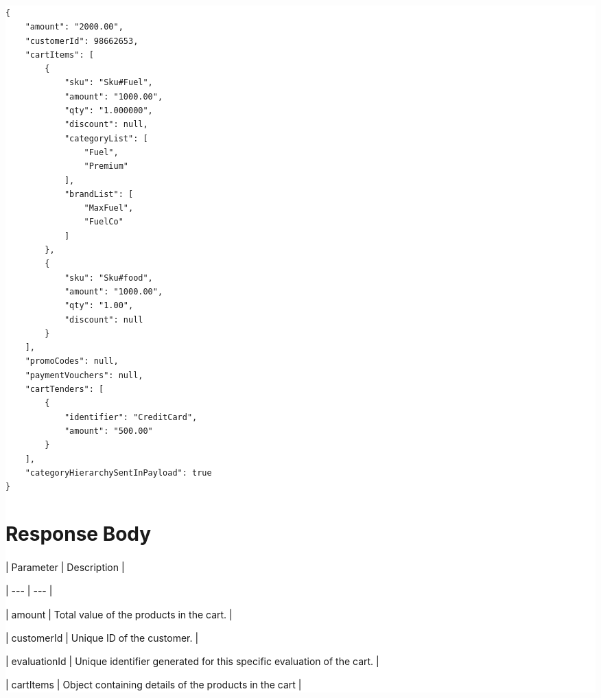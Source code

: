 ```
{
    "amount": "2000.00",
    "customerId": 98662653,
    "cartItems": [
        {
            "sku": "Sku#Fuel",
            "amount": "1000.00",
            "qty": "1.000000",
            "discount": null,
            "categoryList": [
                "Fuel",
                "Premium"
            ],
            "brandList": [
                "MaxFuel",
                "FuelCo"
            ]
        },
        {
            "sku": "Sku#food",
            "amount": "1000.00",
            "qty": "1.00",
            "discount": null
        }
    ],
    "promoCodes": null,
    "paymentVouchers": null,
    "cartTenders": [
        {
            "identifier": "CreditCard",
            "amount": "500.00"
        }
    ],
    "categoryHierarchySentInPayload": true
}
```

# Response Body

| Parameter | Description |

| --- | --- |

| amount | Total value of the products in the cart. |

| customerId | Unique ID of the customer. |

| evaluationId | Unique identifier generated for this specific evaluation of the cart. |

| cartItems | Object containing details of the products in the cart |
